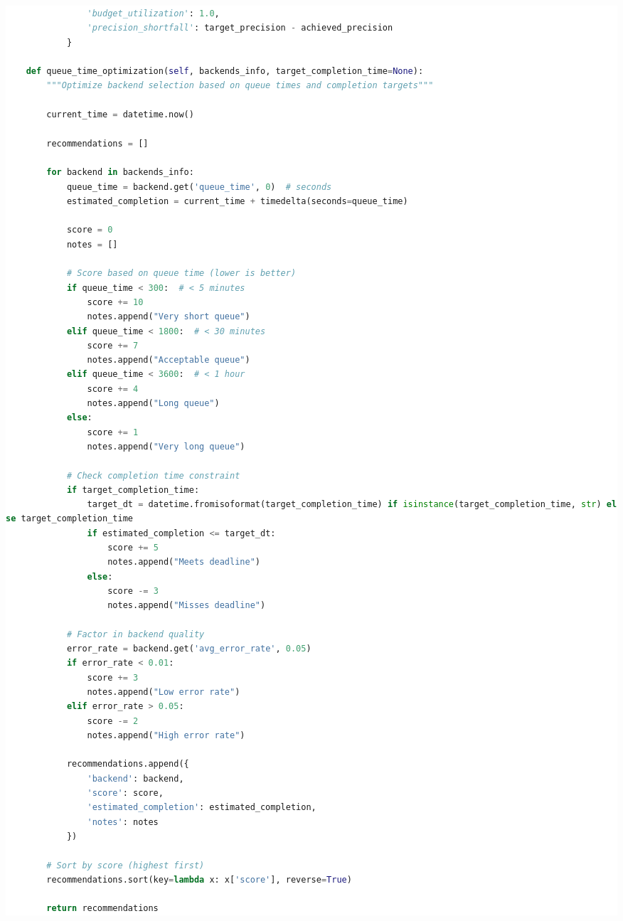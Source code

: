 ```python
                'budget_utilization': 1.0,
                'precision_shortfall': target_precision - achieved_precision
            }
    
    def queue_time_optimization(self, backends_info, target_completion_time=None):
        """Optimize backend selection based on queue times and completion targets"""
        
        current_time = datetime.now()
        
        recommendations = []
        
        for backend in backends_info:
            queue_time = backend.get('queue_time', 0)  # seconds
            estimated_completion = current_time + timedelta(seconds=queue_time)
            
            score = 0
            notes = []
            
            # Score based on queue time (lower is better)
            if queue_time < 300:  # < 5 minutes
                score += 10
                notes.append("Very short queue")
            elif queue_time < 1800:  # < 30 minutes
                score += 7
                notes.append("Acceptable queue")
            elif queue_time < 3600:  # < 1 hour
                score += 4
                notes.append("Long queue")
            else:
                score += 1
                notes.append("Very long queue")
            
            # Check completion time constraint
            if target_completion_time:
                target_dt = datetime.fromisoformat(target_completion_time) if isinstance(target_completion_time, str) else target_completion_time
                if estimated_completion <= target_dt:
                    score += 5
                    notes.append("Meets deadline")
                else:
                    score -= 3
                    notes.append("Misses deadline")
            
            # Factor in backend quality
            error_rate = backend.get('avg_error_rate', 0.05)
            if error_rate < 0.01:
                score += 3
                notes.append("Low error rate")
            elif error_rate > 0.05:
                score -= 2
                notes.append("High error rate")
            
            recommendations.append({
                'backend': backend,
                'score': score,
                'estimated_completion': estimated_completion,
                'notes': notes
            })
        
        # Sort by score (highest first)
        recommendations.sort(key=lambda x: x['score'], reverse=True)
        
        return recommendations
```